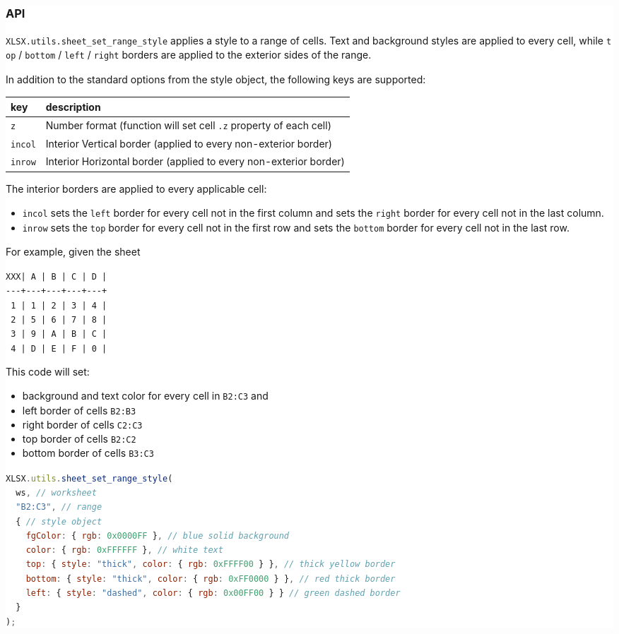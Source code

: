 
### API

`XLSX.utils.sheet_set_range_style` applies a style to a range of cells.  Text
and background styles are applied to every cell, while `top` / `bottom` / `left`
/ `right` borders are applied to the exterior sides of the range.

In addition to the standard options from the style object, the following keys
are supported:

| key     | description                                                        |
|:--------|:-------------------------------------------------------------------|
| `z`     | Number format (function will set cell `.z` property of each cell)  |
| `incol` | Interior Vertical border (applied to every non-exterior border)    |
| `inrow` | Interior Horizontal border (applied to every non-exterior border)  |

The interior borders are applied to every applicable cell:

- `incol` sets the `left` border for every cell not in the first column and sets
  the `right` border for every cell not in the last column.
- `inrow` sets the `top` border for every cell not in the first row and sets the
  `bottom` border for every cell not in the last row.

For example, given the sheet

```
XXX| A | B | C | D |
---+---+---+---+---+
 1 | 1 | 2 | 3 | 4 |
 2 | 5 | 6 | 7 | 8 |
 3 | 9 | A | B | C |
 4 | D | E | F | 0 |
```

This code will set:
- background and text color for every cell in `B2:C3` and
- left border of cells `B2:B3`
- right border of cells `C2:C3`
- top border of cells `B2:C2`
- bottom border of cells `B3:C3`

```js
XLSX.utils.sheet_set_range_style(
  ws, // worksheet
  "B2:C3", // range
  { // style object
    fgColor: { rgb: 0x0000FF }, // blue solid background
    color: { rgb: 0xFFFFFF }, // white text
    top: { style: "thick", color: { rgb: 0xFFFF00 } }, // thick yellow border
    bottom: { style: "thick", color: { rgb: 0xFF0000 } }, // red thick border
    left: { style: "dashed", color: { rgb: 0x00FF00 } } // green dashed border
  }
);
```
